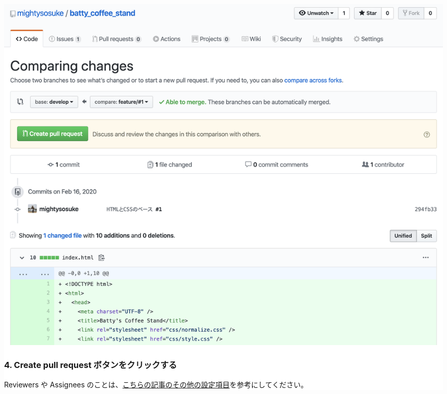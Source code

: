 ![GitMerge2](./images/git_Merge2.png)

### 4. Create pull request ボタンをクリックする<br>

Reviewers や Assignees のことは、[こちらの記事のその他の設定項目](https://ics.media/entry/14449/)を参考にしてください。
